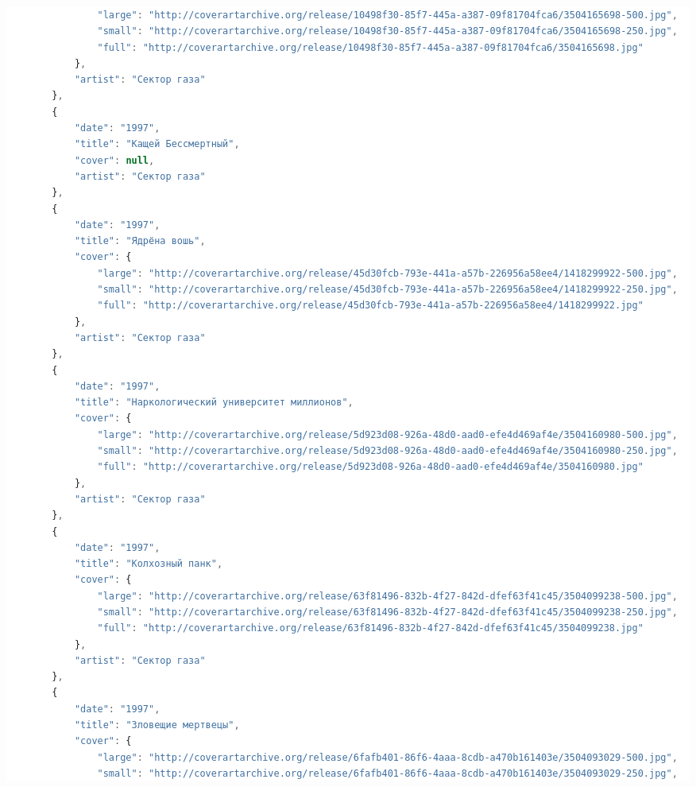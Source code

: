 ```js
                "large": "http://coverartarchive.org/release/10498f30-85f7-445a-a387-09f81704fca6/3504165698-500.jpg",
                "small": "http://coverartarchive.org/release/10498f30-85f7-445a-a387-09f81704fca6/3504165698-250.jpg",
                "full": "http://coverartarchive.org/release/10498f30-85f7-445a-a387-09f81704fca6/3504165698.jpg"
            },
            "artist": "Сектор газа"
        },
        {
            "date": "1997",
            "title": "Кащей Бессмертный",
            "cover": null,
            "artist": "Сектор газа"
        },
        {
            "date": "1997",
            "title": "Ядрёна вошь",
            "cover": {
                "large": "http://coverartarchive.org/release/45d30fcb-793e-441a-a57b-226956a58ee4/1418299922-500.jpg",
                "small": "http://coverartarchive.org/release/45d30fcb-793e-441a-a57b-226956a58ee4/1418299922-250.jpg",
                "full": "http://coverartarchive.org/release/45d30fcb-793e-441a-a57b-226956a58ee4/1418299922.jpg"
            },
            "artist": "Сектор газа"
        },
        {
            "date": "1997",
            "title": "Наркологический университет миллионов",
            "cover": {
                "large": "http://coverartarchive.org/release/5d923d08-926a-48d0-aad0-efe4d469af4e/3504160980-500.jpg",
                "small": "http://coverartarchive.org/release/5d923d08-926a-48d0-aad0-efe4d469af4e/3504160980-250.jpg",
                "full": "http://coverartarchive.org/release/5d923d08-926a-48d0-aad0-efe4d469af4e/3504160980.jpg"
            },
            "artist": "Сектор газа"
        },
        {
            "date": "1997",
            "title": "Колхозный панк",
            "cover": {
                "large": "http://coverartarchive.org/release/63f81496-832b-4f27-842d-dfef63f41c45/3504099238-500.jpg",
                "small": "http://coverartarchive.org/release/63f81496-832b-4f27-842d-dfef63f41c45/3504099238-250.jpg",
                "full": "http://coverartarchive.org/release/63f81496-832b-4f27-842d-dfef63f41c45/3504099238.jpg"
            },
            "artist": "Сектор газа"
        },
        {
            "date": "1997",
            "title": "Зловещие мертвецы",
            "cover": {
                "large": "http://coverartarchive.org/release/6fafb401-86f6-4aaa-8cdb-a470b161403e/3504093029-500.jpg",
                "small": "http://coverartarchive.org/release/6fafb401-86f6-4aaa-8cdb-a470b161403e/3504093029-250.jpg",
```